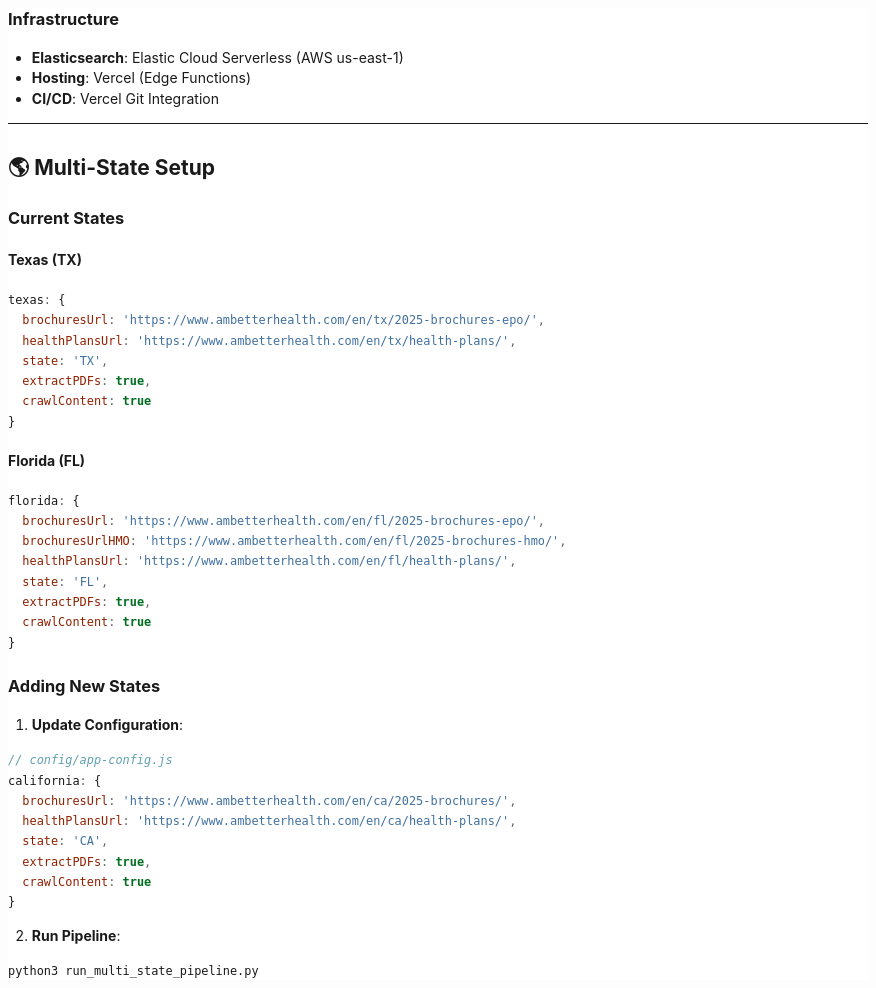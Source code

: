 ### Infrastructure
- **Elasticsearch**: Elastic Cloud Serverless (AWS us-east-1)
- **Hosting**: Vercel (Edge Functions)
- **CI/CD**: Vercel Git Integration

---

## 🌎 Multi-State Setup

### Current States

#### Texas (TX)
```javascript
texas: {
  brochuresUrl: 'https://www.ambetterhealth.com/en/tx/2025-brochures-epo/',
  healthPlansUrl: 'https://www.ambetterhealth.com/en/tx/health-plans/',
  state: 'TX',
  extractPDFs: true,
  crawlContent: true
}
```

#### Florida (FL)
```javascript
florida: {
  brochuresUrl: 'https://www.ambetterhealth.com/en/fl/2025-brochures-epo/',
  brochuresUrlHMO: 'https://www.ambetterhealth.com/en/fl/2025-brochures-hmo/',
  healthPlansUrl: 'https://www.ambetterhealth.com/en/fl/health-plans/',
  state: 'FL',
  extractPDFs: true,
  crawlContent: true
}
```

### Adding New States

1. **Update Configuration**:
```javascript
// config/app-config.js
california: {
  brochuresUrl: 'https://www.ambetterhealth.com/en/ca/2025-brochures/',
  healthPlansUrl: 'https://www.ambetterhealth.com/en/ca/health-plans/',
  state: 'CA',
  extractPDFs: true,
  crawlContent: true
}
```

2. **Run Pipeline**:
```bash
python3 run_multi_state_pipeline.py
```
